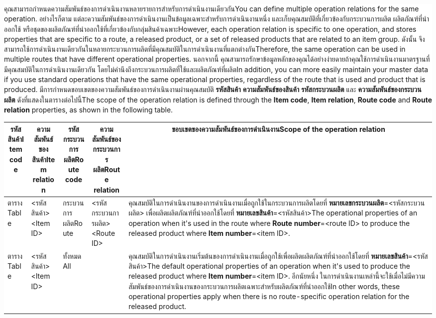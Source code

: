 <span data-ttu-id="88cf2-189">คุณสามารถกำหนดความสัมพันธ์ของการดำเนินงานหลายรายการสำหรับการดำเนินงานเดียวกัน</span><span class="sxs-lookup"><span data-stu-id="88cf2-189">You can define multiple operation relations for the same operation.</span></span> <span data-ttu-id="88cf2-190">อย่างไรก็ตาม แต่ละความสัมพันธ์ของการดำเนินงานเป็นข้อมูลเฉพาะสำหรับการดำเนินงานหนึ่ง และเก็บคุณสมบัติที่เกี่ยวข้องกับกระบวนการผลิต ผลิตภัณฑ์ที่นำออกใช้ หรือชุดของผลิตภัณฑ์ที่นำออกใช้ที่เกี่ยวข้องกับกลุ่มสินค้าเฉพาะ</span><span class="sxs-lookup"><span data-stu-id="88cf2-190">However, each operation relation is specific to one operation, and stores properties that are specific to a route, a released product, or a set of released products that are related to an item group.</span></span> <span data-ttu-id="88cf2-191">ดังนั้น จึงสามารถใช้การดำเนินงานเดียวกันในหลายกระบวนการผลิตที่มีคุณสมบัติในการดำเนินงานที่แตกต่างกัน</span><span class="sxs-lookup"><span data-stu-id="88cf2-191">Therefore, the same operation can be used in multiple routes that have different operational properties.</span></span> <span data-ttu-id="88cf2-192">นอกจากนี้ คุณสามารถรักษาข้อมูลหลักของคุณได้อย่างง่ายดายถ้าคุณใช้การดำเนินงานมาตรฐานที่มีคุณสมบัติในการดำเนินงานเดียวกัน โดยไม่คำนึงถึงกระบวนการผลิตที่ใช้และผลิตภัณฑ์ที่ผลิต</span><span class="sxs-lookup"><span data-stu-id="88cf2-192">In addition, you can more easily maintain your master data if you use standard operations that have the same operational properties, regardless of the route that is used and product that is produced.</span></span> <span data-ttu-id="88cf2-193">มีการกำหนดขอบเขตของความสัมพันธ์ของการดำเนินงานผ่านคุณสมบัติ **รหัสสินค้า** **ความสัมพันธ์ของสินค้า** **รหัสกระบวนผลิต** และ **ความสัมพันธ์ของกระบวนผลิต** ดังที่แสดงในตารางต่อไปนี้</span><span class="sxs-lookup"><span data-stu-id="88cf2-193">The scope of the operation relation is defined through the **Item code**, **Item relation**, **Route code** and **Route relation** properties, as shown in the following table.</span></span>

| <span data-ttu-id="88cf2-194">รหัสสินค้า</span><span class="sxs-lookup"><span data-stu-id="88cf2-194">Item code</span></span> | <span data-ttu-id="88cf2-195">ความสัมพันธ์ของสินค้า</span><span class="sxs-lookup"><span data-stu-id="88cf2-195">Item relation</span></span>         | <span data-ttu-id="88cf2-196">รหัสกระบวนการผลิต</span><span class="sxs-lookup"><span data-stu-id="88cf2-196">Route code</span></span> | <span data-ttu-id="88cf2-197">ความสัมพันธ์ของกระบวนการผลิต</span><span class="sxs-lookup"><span data-stu-id="88cf2-197">Route relation</span></span>   | <span data-ttu-id="88cf2-198">ขอบเขตของความสัมพันธ์ของการดำเนินงาน</span><span class="sxs-lookup"><span data-stu-id="88cf2-198">Scope of the operation relation</span></span>                                                                                                                                                                                                                                                                              |
|-----------|-----------------------|------------|------------------|--------------------------------------------------------------------------------------------------------------------------------------------------------------------------------------------------------------------------------------------------------------------------------------------------------------|
| <span data-ttu-id="88cf2-199">ตาราง</span><span class="sxs-lookup"><span data-stu-id="88cf2-199">Table</span></span>     | <span data-ttu-id="88cf2-200">&lt;รหัสสินค้า&gt;</span><span class="sxs-lookup"><span data-stu-id="88cf2-200">&lt;Item ID&gt;</span></span>       | <span data-ttu-id="88cf2-201">กระบวนการผลิต</span><span class="sxs-lookup"><span data-stu-id="88cf2-201">Route</span></span>      | <span data-ttu-id="88cf2-202">&lt;รหัสกระบวนการผลิต&gt;</span><span class="sxs-lookup"><span data-stu-id="88cf2-202">&lt;Route ID&gt;</span></span> | <span data-ttu-id="88cf2-203">คุณสมบัติในการดำเนินงานของการดำเนินงานเมื่อถูกใช้ในกระบวนการผลิตโดยที่ **หมายเลขกระบวนผลิต**=&lt;รหัสกระบวนผลิต&gt; เพื่อผลิตผลิตภัณฑ์ที่นำออกใช้โดยที่ **หมายเลขสินค้า**=&lt;รหัสสินค้า&gt;</span><span class="sxs-lookup"><span data-stu-id="88cf2-203">The operational properties of an operation when it's used in the route where **Route number**=&lt;route ID&gt; to produce the released product where **Item number**=&lt;item ID&gt;.</span></span>                                                                                                                        |
| <span data-ttu-id="88cf2-204">ตาราง</span><span class="sxs-lookup"><span data-stu-id="88cf2-204">Table</span></span>     | <span data-ttu-id="88cf2-205">&lt;รหัสสินค้า&gt;</span><span class="sxs-lookup"><span data-stu-id="88cf2-205">&lt;Item ID&gt;</span></span>       | <span data-ttu-id="88cf2-206">ทั้งหมด</span><span class="sxs-lookup"><span data-stu-id="88cf2-206">All</span></span>        |                  | <span data-ttu-id="88cf2-207">คุณสมบัติในการดำเนินงานเริ่มต้นของการดำเนินงานเมื่อถูกใช้เพื่อผลิตผลิตภัณฑ์ที่นำออกใช้โดยที่ **หมายเลขสินค้า**=&lt;รหัสสินค้า&gt;</span><span class="sxs-lookup"><span data-stu-id="88cf2-207">The default operational properties of an operation when it's used to produce the released product where **Item number**=&lt;item ID&gt;.</span></span> <span data-ttu-id="88cf2-208">อีกนัยหนึ่ง ในการดำเนินงานเหล่านี้จะใช้เมื่อไม่มีความสัมพันธ์ของการดำเนินงานของกระบวนการผลิตเฉพาะสำหรับผลิตภัณฑ์ที่นำออกใช้</span><span class="sxs-lookup"><span data-stu-id="88cf2-208">In other words, these operational properties apply when there is no route-specific operation relation for the released product.</span></span>                                     |